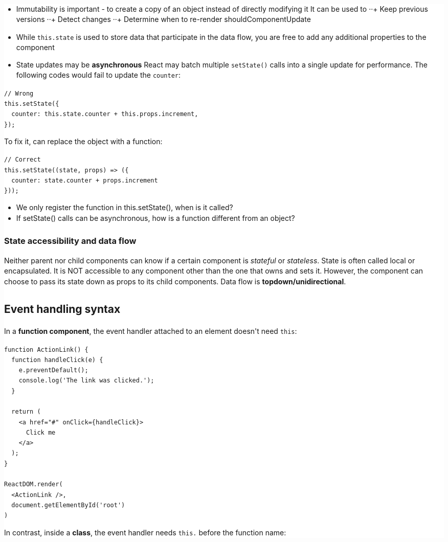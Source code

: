 ```
```

+ Immutability is important - to create a copy of an object instead of directly modifying it
  It can be used to
··+ Keep previous versions
··+ Detect changes
··+ Determine when to re-render <span class="postRelated">shouldComponentUpdate</span>

+ While `this.state` is used to store data that participate in the data flow, you are free to add any additional properties to the component

+ State updates may be **asynchronous**
React may batch multiple `setState()` calls into a single update for performance.
The following codes would fail to update the `counter`:
```
// Wrong
this.setState({
  counter: this.state.counter + this.props.increment,
});
```
To fix it, can replace the object with a function:
```
// Correct
this.setState((state, props) => ({
  counter: state.counter + props.increment
}));
```
<div class="postQ">
  <ul class="postQList">
    <li>We only register the function in this.setState(), when is it called?</li>
    <li>If setState() calls can be asynchronous, how is a function different from an object?</li>
  </ul>
</div>

### State accessibility and data flow
Neither parent nor child components can know if a certain component is *stateful* or *stateless*.
State is often called local or encapsulated. It is NOT accessible to any component other than the one that owns and sets it. However, the component can choose to pass its state down as props to its child components.
Data flow is **topdown/unidirectional**.


## Event handling syntax
In a **function component**, the event handler attached to an element doesn't need `this`:
```
function ActionLink() {
  function handleClick(e) {
    e.preventDefault();
    console.log('The link was clicked.');
  }

  return (
    <a href="#" onClick={handleClick}>
      Click me
    </a>
  );
}

ReactDOM.render(
  <ActionLink />,
  document.getElementById('root')
)
```
In contrast, inside a **class**, the event handler needs `this.` before the function name:
```
```